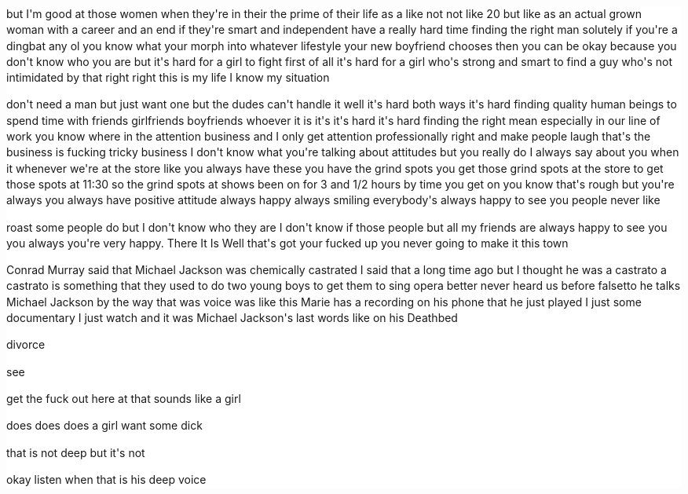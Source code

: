 <timemark seconds="917" />

but I'm good at those women when they're in their the prime of their life as a like not not like 20 but like as an actual grown woman with a career and an end if they're smart and independent have a really hard time finding the right man solutely if you're a dingbat any ol you know what your morph into whatever lifestyle your new boyfriend chooses then you can be okay because you don't know who you are but it's hard for a girl to fight first of all it's hard for a girl who's strong and smart to find a guy who's not intimidated by that right right this is my life I know my situation

<timemark seconds="977" />

don't need a man but just want one but the dudes can't handle it well it's hard both ways it's hard finding quality human beings to spend time with friends girlfriends boyfriends whoever it is it's it's hard it's hard finding the right mean especially in our line of work you know where in the attention business and I only get attention professionally right and make people laugh that's the business is fucking tricky business I don't know what you're talking about attitudes but you really do I always say about you when it whenever we're at the store like you always have these you have the grind spots you get those grind spots at the store to get those spots at 11:30 so the grind spots at shows been on for 3 and 1/2 hours by time you get on you know that's rough but you're always you always have positive attitude always happy always smiling everybody's always happy to see you people never like

<timemark seconds="1038" />

roast some people do but I don't know who they are I don't know if those people but all my friends are always happy to see you you always you're very happy. There It Is Well that's got your fucked up you never going to make it this town

<timemark seconds="1061" />

Conrad Murray said that Michael Jackson was chemically castrated I said that a long time ago but I thought he was a castrato a castrato is something that they used to do two young boys to get them to sing opera better never heard us before falsetto he talks Michael Jackson by the way that was voice was like this Marie has a recording on his phone that he just played I just some documentary I just watch and it was Michael Jackson's last words like on his Deathbed

<timemark seconds="1120" />

divorce

<timemark seconds="1128" />

see

<timemark seconds="1131" />

get the fuck out here at that sounds like a girl

<timemark seconds="1136" />

does does does a girl want some dick

<timemark seconds="1142" />

that is not deep but it's not

<timemark seconds="1149" />

okay listen when that is his deep voice
